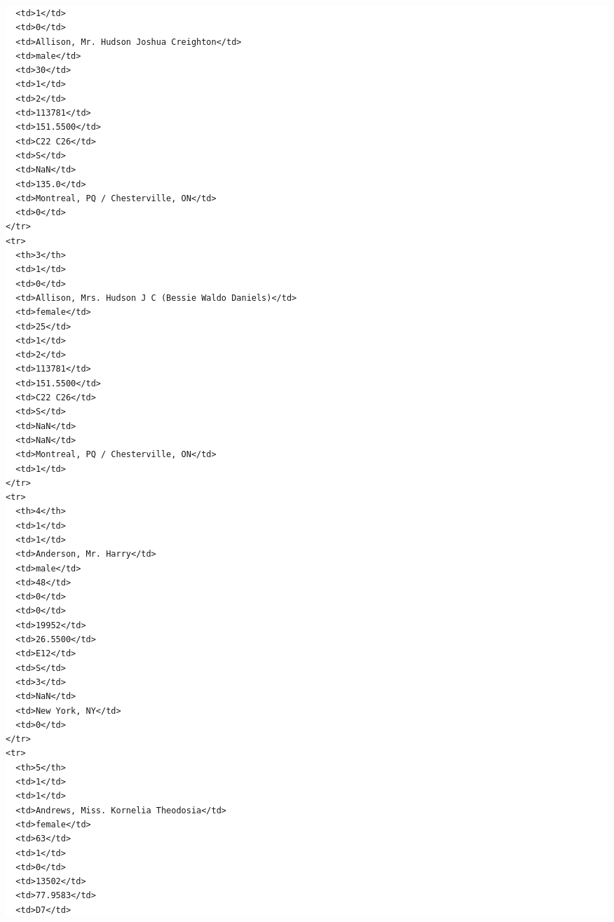       <td>1</td>
      <td>0</td>
      <td>Allison, Mr. Hudson Joshua Creighton</td>
      <td>male</td>
      <td>30</td>
      <td>1</td>
      <td>2</td>
      <td>113781</td>
      <td>151.5500</td>
      <td>C22 C26</td>
      <td>S</td>
      <td>NaN</td>
      <td>135.0</td>
      <td>Montreal, PQ / Chesterville, ON</td>
      <td>0</td>
    </tr>
    <tr>
      <th>3</th>
      <td>1</td>
      <td>0</td>
      <td>Allison, Mrs. Hudson J C (Bessie Waldo Daniels)</td>
      <td>female</td>
      <td>25</td>
      <td>1</td>
      <td>2</td>
      <td>113781</td>
      <td>151.5500</td>
      <td>C22 C26</td>
      <td>S</td>
      <td>NaN</td>
      <td>NaN</td>
      <td>Montreal, PQ / Chesterville, ON</td>
      <td>1</td>
    </tr>
    <tr>
      <th>4</th>
      <td>1</td>
      <td>1</td>
      <td>Anderson, Mr. Harry</td>
      <td>male</td>
      <td>48</td>
      <td>0</td>
      <td>0</td>
      <td>19952</td>
      <td>26.5500</td>
      <td>E12</td>
      <td>S</td>
      <td>3</td>
      <td>NaN</td>
      <td>New York, NY</td>
      <td>0</td>
    </tr>
    <tr>
      <th>5</th>
      <td>1</td>
      <td>1</td>
      <td>Andrews, Miss. Kornelia Theodosia</td>
      <td>female</td>
      <td>63</td>
      <td>1</td>
      <td>0</td>
      <td>13502</td>
      <td>77.9583</td>
      <td>D7</td>